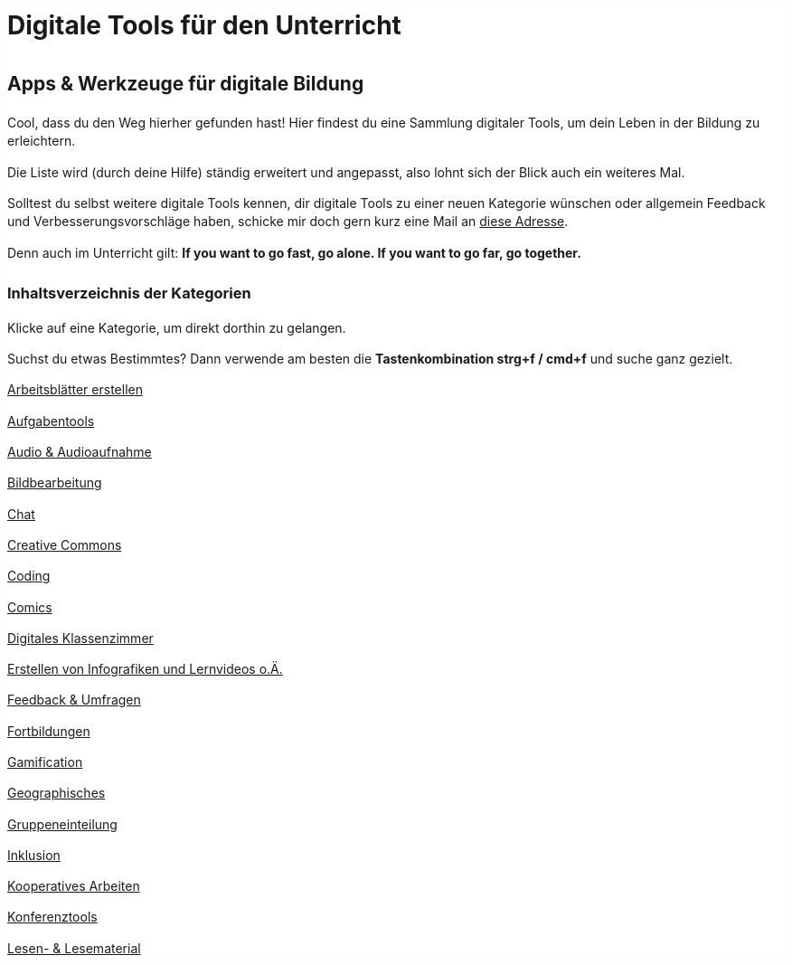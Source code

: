 # Digitale Tools für den Unterricht
## Apps & Werkzeuge für digitale Bildung
Cool, dass du den Weg hierher gefunden hast! Hier findest du eine Sammlung digitaler Tools, um dein Leben in der Bildung zu erleichtern.

Die Liste wird (durch deine Hilfe) ständig erweitert und angepasst, also lohnt sich der Blick auch ein weiteres Mal.

Solltest du selbst weitere digitale Tools kennen, dir digitale Tools zu einer neuen Kategorie wünschen oder allgemein Feedback und Verbesserungsvorschläge haben, schicke mir doch gern kurz eine Mail an [diese Adresse](mailto:deborah.koeltzsch@gmail.com).

Denn auch im Unterricht gilt: **If you want to go fast, go alone. If you want to go far, go together.**

### Inhaltsverzeichnis der Kategorien
Klicke auf eine Kategorie, um direkt dorthin zu gelangen.

Suchst du etwas Bestimmtes? Dann verwende am besten die **Tastenkombination strg+f / cmd+f** und suche ganz gezielt.

[Arbeitsblätter erstellen](#arbeitsblaetter-erstellen)

[Aufgabentools](#aufgabentools)

[Audio & Audioaufnahme](#audio-&-audioaufnahme)

[Bildbearbeitung](#bildbearbeitung)

[Chat](#chat)

[Creative Commons](#creative-commons)

[Coding](#coding)

[Comics](#comics)

[Digitales Klassenzimmer](#digitales-klassenzimmer)

[Erstellen von Infografiken und Lernvideos o.Ä.](#erstellen-von-infographiken-und-lernvideos-o.ae.)

[Feedback & Umfragen](#feedback-&-umfragen)

[Fortbildungen](#fortbildungen)

[Gamification](#gamification)

[Geographisches](#geographisches)

[Gruppeneinteilung](#gruppeneinteilung)

[Inklusion](#inklusion)

[Kooperatives Arbeiten](#kooperatives-arbeiten)

[Konferenztools](#konferenztools)

[Lesen- & Lesematerial](#lesen-&-lesematerial)
